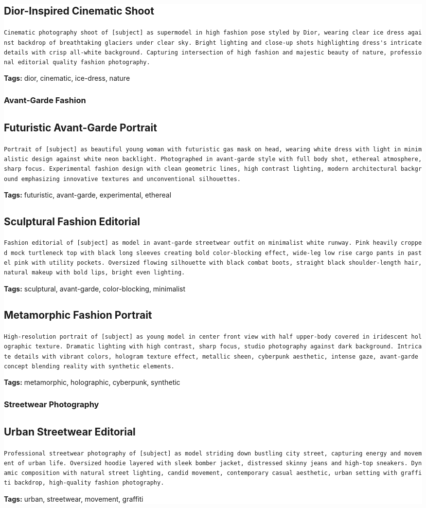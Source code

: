## Dior-Inspired Cinematic Shoot
```
Cinematic photography shoot of [subject] as supermodel in high fashion pose styled by Dior, wearing clear ice dress against backdrop of breathtaking glaciers under clear sky. Bright lighting and close-up shots highlighting dress's intricate details with crisp all-white background. Capturing intersection of high fashion and majestic beauty of nature, professional editorial quality fashion photography.
```
**Tags:** dior, cinematic, ice-dress, nature

### Avant-Garde Fashion

## Futuristic Avant-Garde Portrait
```
Portrait of [subject] as beautiful young woman with futuristic gas mask on head, wearing white dress with light in minimalistic design against white neon backlight. Photographed in avant-garde style with full body shot, ethereal atmosphere, sharp focus. Experimental fashion design with clean geometric lines, high contrast lighting, modern architectural background emphasizing innovative textures and unconventional silhouettes.
```
**Tags:** futuristic, avant-garde, experimental, ethereal

## Sculptural Fashion Editorial
```
Fashion editorial of [subject] as model in avant-garde streetwear outfit on minimalist white runway. Pink heavily cropped mock turtleneck top with black long sleeves creating bold color-blocking effect, wide-leg low rise cargo pants in pastel pink with utility pockets. Oversized flowing silhouette with black combat boots, straight black shoulder-length hair, natural makeup with bold lips, bright even lighting.
```
**Tags:** sculptural, avant-garde, color-blocking, minimalist

## Metamorphic Fashion Portrait
```
High-resolution portrait of [subject] as young model in center front view with half upper-body covered in iridescent holographic texture. Dramatic lighting with high contrast, sharp focus, studio photography against dark background. Intricate details with vibrant colors, hologram texture effect, metallic sheen, cyberpunk aesthetic, intense gaze, avant-garde concept blending reality with synthetic elements.
```
**Tags:** metamorphic, holographic, cyberpunk, synthetic

### Streetwear Photography

## Urban Streetwear Editorial
```
Professional streetwear photography of [subject] as model striding down bustling city street, capturing energy and movement of urban life. Oversized hoodie layered with sleek bomber jacket, distressed skinny jeans and high-top sneakers. Dynamic composition with natural street lighting, candid movement, contemporary casual aesthetic, urban setting with graffiti backdrop, high-quality fashion photography.
```
**Tags:** urban, streetwear, movement, graffiti
